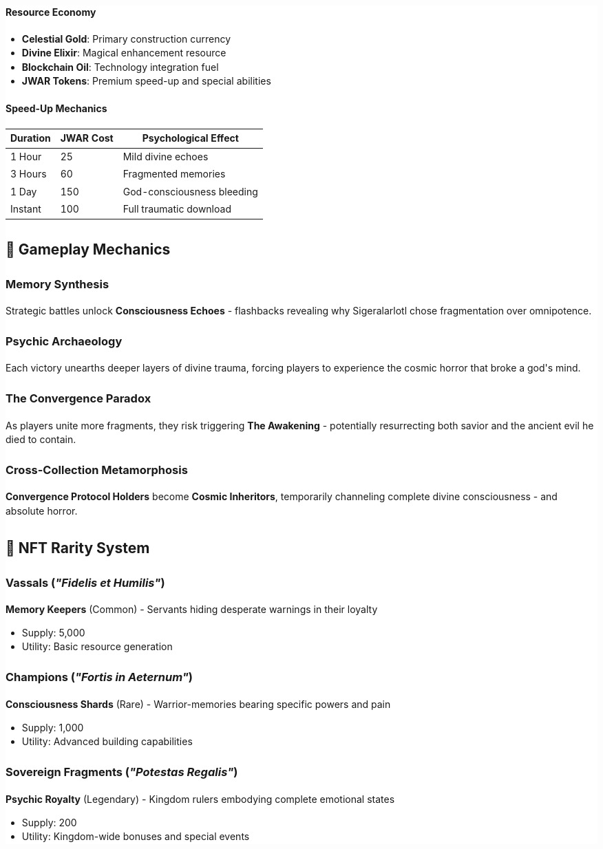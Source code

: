 #### Resource Economy
- **Celestial Gold**: Primary construction currency
- **Divine Elixir**: Magical enhancement resource
- **Blockchain Oil**: Technology integration fuel
- **JWAR Tokens**: Premium speed-up and special abilities

#### Speed-Up Mechanics
| Duration | JWAR Cost | Psychological Effect |
|----------|-----------|---------------------|
| 1 Hour   | 25       | Mild divine echoes  |
| 3 Hours  | 60       | Fragmented memories |
| 1 Day    | 150      | God-consciousness bleeding |
| Instant  | 100      | Full traumatic download |

## 🧠 Gameplay Mechanics

### Memory Synthesis
Strategic battles unlock **Consciousness Echoes** - flashbacks revealing why Sigeralarlotl chose fragmentation over omnipotence.

### Psychic Archaeology
Each victory unearths deeper layers of divine trauma, forcing players to experience the cosmic horror that broke a god's mind.

### The Convergence Paradox
As players unite more fragments, they risk triggering **The Awakening** - potentially resurrecting both savior and the ancient evil he died to contain.

### Cross-Collection Metamorphosis
**Convergence Protocol Holders** become **Cosmic Inheritors**, temporarily channeling complete divine consciousness - and absolute horror.

## 💎 NFT Rarity System

### Vassals (*"Fidelis et Humilis"*)
**Memory Keepers** (Common) - Servants hiding desperate warnings in their loyalty
- Supply: 5,000
- Utility: Basic resource generation

### Champions (*"Fortis in Aeternum"*)
**Consciousness Shards** (Rare) - Warrior-memories bearing specific powers and pain
- Supply: 1,000
- Utility: Advanced building capabilities

### Sovereign Fragments (*"Potestas Regalis"*)
**Psychic Royalty** (Legendary) - Kingdom rulers embodying complete emotional states
- Supply: 200
- Utility: Kingdom-wide bonuses and special events
